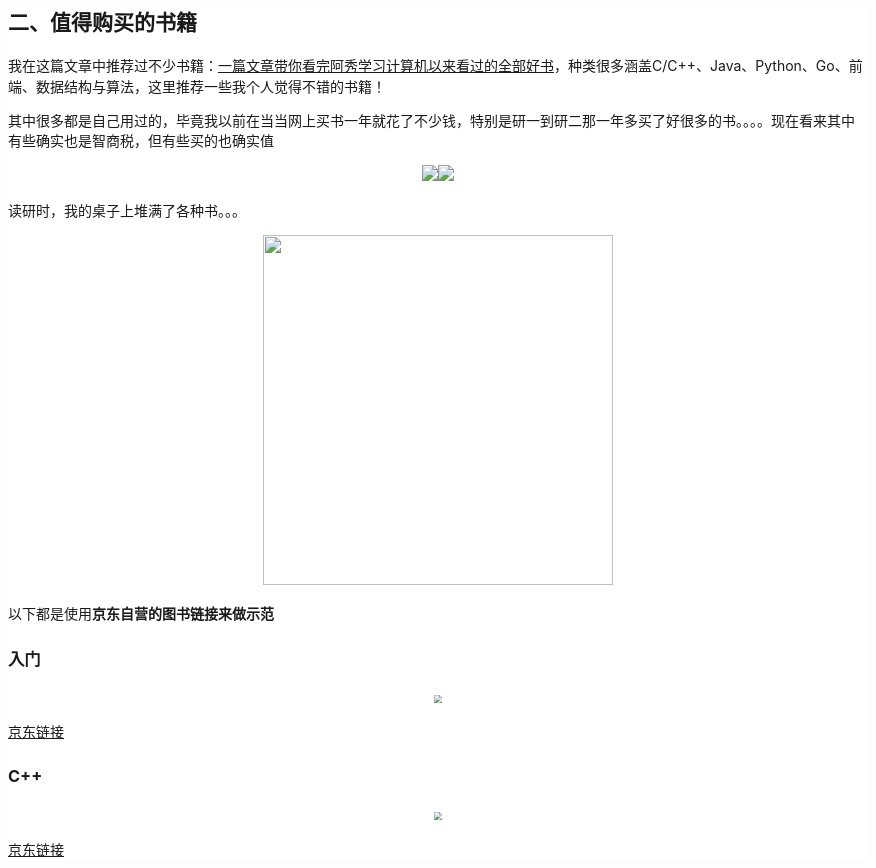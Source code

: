 
## 二、值得购买的书籍

 我在这篇文章中推荐过不少书籍：<a target="_blank"  href="/notes/04-experience/01-learn_experience/20211021%20-%20这可能是我学习计算机以来的全部收获和总结.html">一篇文章带你看完阿秀学习计算机以来看过的全部好书</a>，种类很多涵盖C/C++、Java、Python、Go、前端、数据结构与算法，这里推荐一些我个人觉得不错的书籍！

其中很多都是自己用过的，毕竟我以前在当当网上买书一年就花了不少钱，特别是研一到研二那一年多买了好很多的书。。。。现在看来其中有些确实也是智商税，但有些买的也确实值



<div align="center">
  <img src="http://oss.interviewguide.cn/img/202205220026633.png" style="zoom:100%;" /><img src="http://oss.interviewguide.cn/img/202205220026324.png" style="zoom:100%;" /></div>



读研时，我的桌子上堆满了各种书。。。

<div align="center">
  <img src="http://oss.interviewguide.cn/img/202205220026594.jpg" style="width:350px; height:350px" />
</div>



















以下都是使用**京东自营的图书链接来做示范**

### 入门



<div align="center">
<img src="http://oss.interviewguide.cn/img/202303261606879.png" style="zoom:50%;" />
</div>

<a href="https://union-click.jd.com/jdc?e=618%7Cpc%7C&p=JF8BANcJK1olXwUFU1xdCE4TBl8IGVwSWwAGU24ZVxNJXF9RXh5UHw0cSgYYXBcIWDoXSQVJQwYAU1lbDk8QHDZNRwYlJhx4IQBYQSp3fDtzEwRAD1wFHQgFXkcbM244GFoVXQ8HU19aD3snA2g4STXN67Da8e9B3OGY1uefK1olXQEEXFddDkMSBGcLE2sSXQ8yXFtUC0wSBGgNdQclbTYBZFldAV8RcS5aD11nbTYCZF1tCEoXC2wIG1oTVQ8eVFxZD0weH28PHVMcXQAKVl5ZAUInAW4JH1IlbQ" target="blank">京东链接</a>

### C++

<div align="center">
<img src="http://oss.interviewguide.cn/img/202303261558710.png" style="zoom:50%;" />
</div>

<a href="https://union-click.jd.com/jdc?e=618%7Cpc%7C&p=JF8BANcJK1olXwUFU1xdCE4TBl8IG1kUWgYAXW4ZVxNJXF9RXh5UHw0cSgYYXBcIWDoXSQVJQwYCVl9aCEkeHDZNRwYlDQZ4BhknVUJyVD8NGQAcBGcEJiw0eEcbM244GFoVXQ8HU19aD3snA2g4STXN67Da8e9B3OGY1uefK1olXQEEXFddDk4TBm8AGWsSXQ8yXFtUC0wSBGgNdQclbTYBZFldAV8RcS5aD11nbTYCZF1tCEoXCmYJH1oUWQIeVFtfCUsVH28PHVMcXQAHV1xUCU0nAW4JH1IlbQ" target="blank">京东链接</a>
